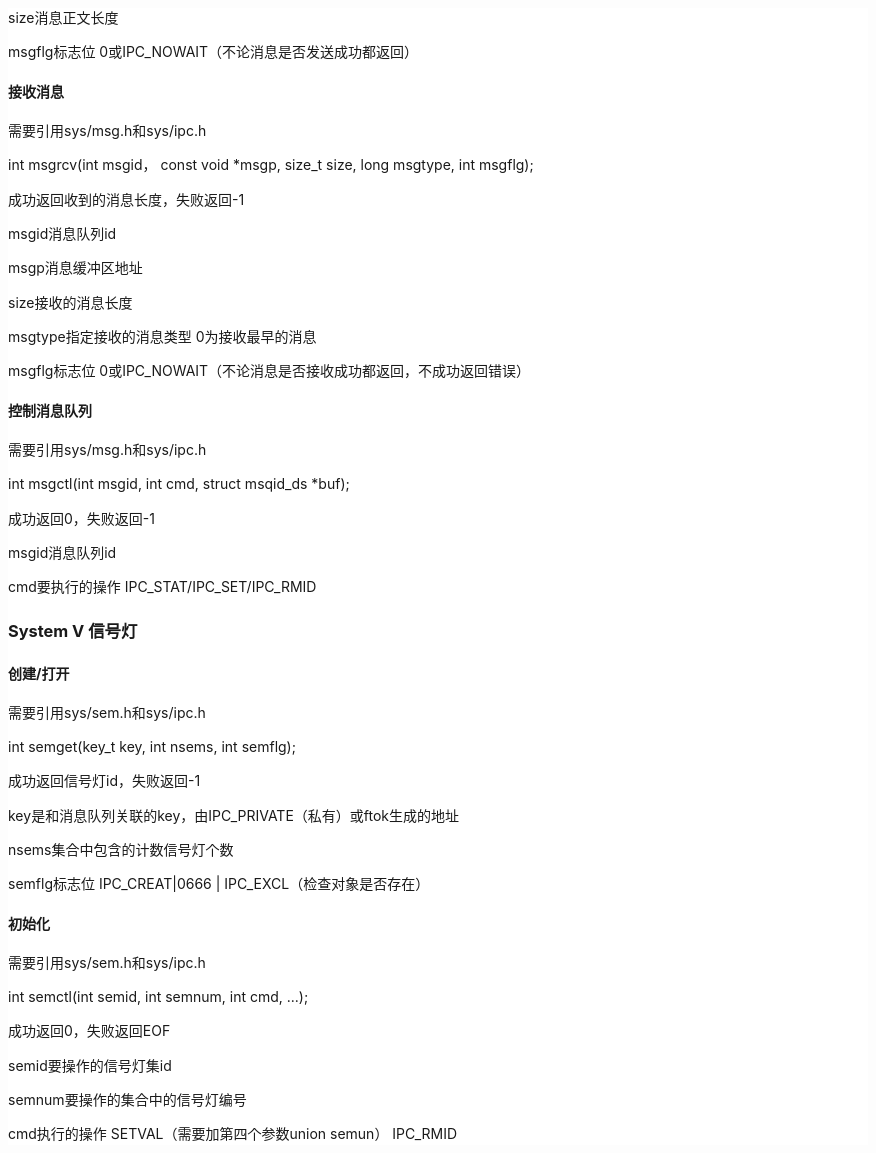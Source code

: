 size消息正文长度

msgflg标志位 0或IPC_NOWAIT（不论消息是否发送成功都返回）

#### 接收消息

需要引用sys/msg.h和sys/ipc.h

int msgrcv(int msgid， const void *msgp, size_t size, long msgtype, int msgflg);

成功返回收到的消息长度，失败返回-1

msgid消息队列id

msgp消息缓冲区地址

size接收的消息长度

msgtype指定接收的消息类型 0为接收最早的消息

msgflg标志位 0或IPC_NOWAIT（不论消息是否接收成功都返回，不成功返回错误）

#### 控制消息队列

需要引用sys/msg.h和sys/ipc.h

int msgctl(int msgid, int cmd, struct msqid_ds *buf);

成功返回0，失败返回-1

msgid消息队列id

cmd要执行的操作 IPC_STAT/IPC_SET/IPC_RMID

### System V 信号灯

#### 创建/打开

需要引用sys/sem.h和sys/ipc.h

int semget(key_t key, int nsems, int semflg);

成功返回信号灯id，失败返回-1

key是和消息队列关联的key，由IPC_PRIVATE（私有）或ftok生成的地址

nsems集合中包含的计数信号灯个数

semflg标志位 IPC_CREAT|0666 | IPC_EXCL（检查对象是否存在）

#### 初始化

需要引用sys/sem.h和sys/ipc.h

int semctl(int semid, int semnum, int cmd, ...);

成功返回0，失败返回EOF

semid要操作的信号灯集id

semnum要操作的集合中的信号灯编号

cmd执行的操作 SETVAL（需要加第四个参数union semun） IPC_RMID
